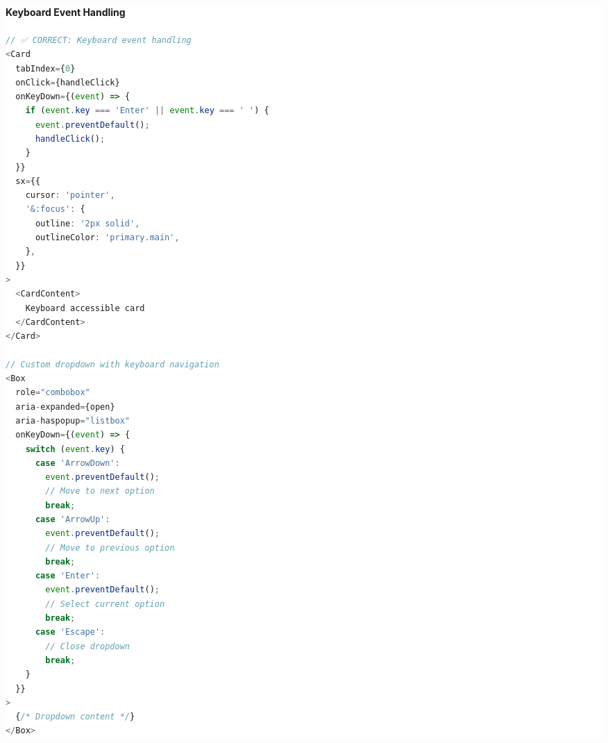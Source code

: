 #### Keyboard Event Handling
```typescript
// ✅ CORRECT: Keyboard event handling
<Card
  tabIndex={0}
  onClick={handleClick}
  onKeyDown={(event) => {
    if (event.key === 'Enter' || event.key === ' ') {
      event.preventDefault();
      handleClick();
    }
  }}
  sx={{
    cursor: 'pointer',
    '&:focus': {
      outline: '2px solid',
      outlineColor: 'primary.main',
    },
  }}
>
  <CardContent>
    Keyboard accessible card
  </CardContent>
</Card>

// Custom dropdown with keyboard navigation
<Box
  role="combobox"
  aria-expanded={open}
  aria-haspopup="listbox"
  onKeyDown={(event) => {
    switch (event.key) {
      case 'ArrowDown':
        event.preventDefault();
        // Move to next option
        break;
      case 'ArrowUp':
        event.preventDefault();
        // Move to previous option
        break;
      case 'Enter':
        event.preventDefault();
        // Select current option
        break;
      case 'Escape':
        // Close dropdown
        break;
    }
  }}
>
  {/* Dropdown content */}
</Box>
```
